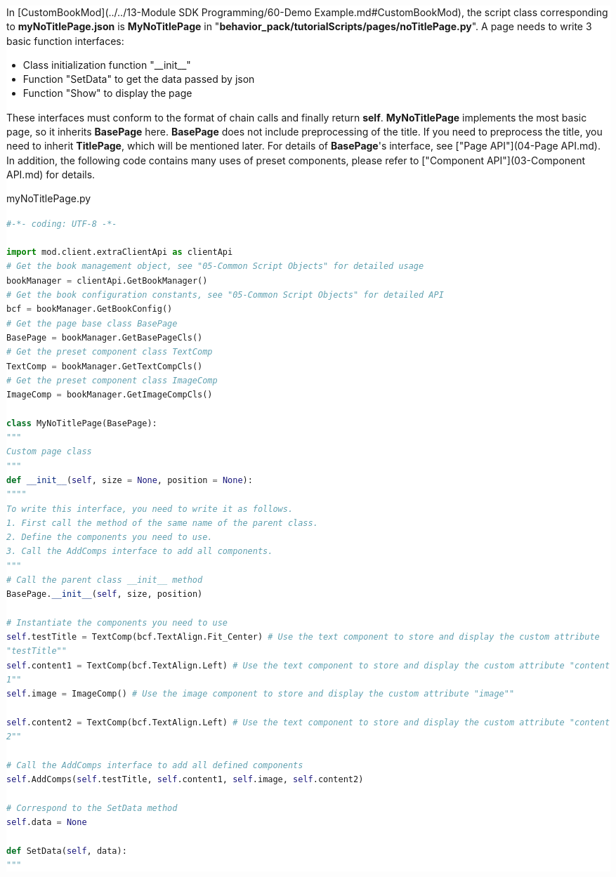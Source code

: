 In [CustomBookMod](../../13-Module SDK Programming/60-Demo Example.md#CustomBookMod), the script class corresponding to **myNoTitlePage.json** is **MyNoTitlePage** in "**behavior_pack/tutorialScripts/pages/noTitlePage.py**". A page needs to write 3 basic function interfaces: 

- Class initialization function "\_\_init\_\_" 
- Function "SetData" to get the data passed by json 
- Function "Show" to display the page 

These interfaces must conform to the format of chain calls and finally return **self**. **MyNoTitlePage** implements the most basic page, so it inherits **BasePage** here. **BasePage** does not include preprocessing of the title. If you need to preprocess the title, you need to inherit **TitlePage**, which will be mentioned later. For details of **BasePage**'s interface, see ["Page API"](04-Page API.md). In addition, the following code contains many uses of preset components, please refer to ["Component API"](03-Component API.md) for details. 

myNoTitlePage.py 

```python 
#-*- coding: UTF-8 -*- 

import mod.client.extraClientApi as clientApi 
# Get the book management object, see "05-Common Script Objects" for detailed usage 
bookManager = clientApi.GetBookManager() 
# Get the book configuration constants, see "05-Common Script Objects" for detailed API 
bcf = bookManager.GetBookConfig() 
# Get the page base class BasePage 
BasePage = bookManager.GetBasePageCls() 
# Get the preset component class TextComp 
TextComp = bookManager.GetTextCompCls() 
# Get the preset component class ImageComp 
ImageComp = bookManager.GetImageCompCls() 

class MyNoTitlePage(BasePage): 
""" 
Custom page class 
""" 
def __init__(self, size = None, position = None): 
"""" 
To write this interface, you need to write it as follows. 
1. First call the method of the same name of the parent class. 
2. Define the components you need to use. 
3. Call the AddComps interface to add all components. 
""" 
# Call the parent class __init__ method 
BasePage.__init__(self, size, position) 

# Instantiate the components you need to use 
self.testTitle = TextComp(bcf.TextAlign.Fit_Center) # Use the text component to store and display the custom attribute "testTitle"" 
self.content1 = TextComp(bcf.TextAlign.Left) # Use the text component to store and display the custom attribute "content1"" 
self.image = ImageComp() # Use the image component to store and display the custom attribute "image""

self.content2 = TextComp(bcf.TextAlign.Left) # Use the text component to store and display the custom attribute "content2"" 

# Call the AddComps interface to add all defined components 
self.AddComps(self.testTitle, self.content1, self.image, self.content2) 

# Correspond to the SetData method 
self.data = None 

def SetData(self, data): 
""" 
```